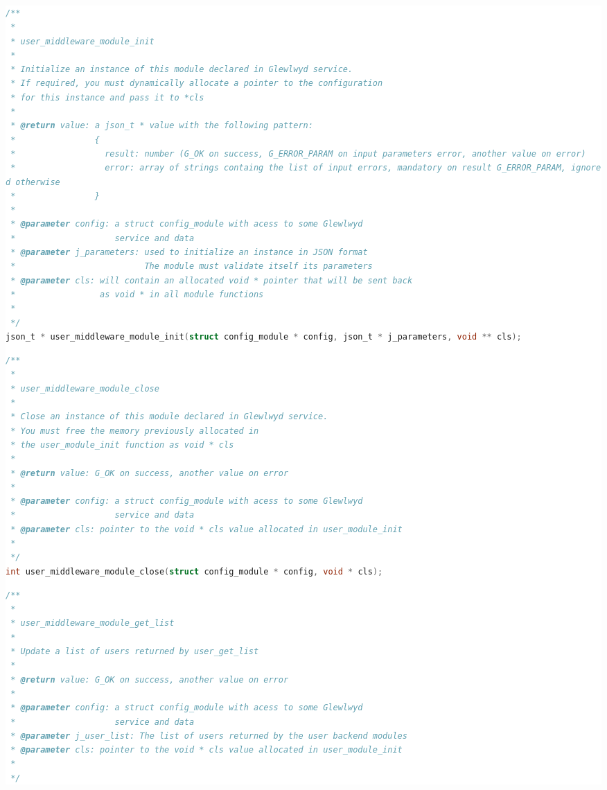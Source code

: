 ```C
```

```C
/**
 * 
 * user_middleware_module_init
 * 
 * Initialize an instance of this module declared in Glewlwyd service.
 * If required, you must dynamically allocate a pointer to the configuration
 * for this instance and pass it to *cls
 * 
 * @return value: a json_t * value with the following pattern:
 *                {
 *                  result: number (G_OK on success, G_ERROR_PARAM on input parameters error, another value on error)
 *                  error: array of strings containg the list of input errors, mandatory on result G_ERROR_PARAM, ignored otherwise
 *                }
 * 
 * @parameter config: a struct config_module with acess to some Glewlwyd
 *                    service and data
 * @parameter j_parameters: used to initialize an instance in JSON format
 *                          The module must validate itself its parameters
 * @parameter cls: will contain an allocated void * pointer that will be sent back
 *                 as void * in all module functions
 * 
 */
json_t * user_middleware_module_init(struct config_module * config, json_t * j_parameters, void ** cls);
```

```C
/**
 * 
 * user_middleware_module_close
 * 
 * Close an instance of this module declared in Glewlwyd service.
 * You must free the memory previously allocated in
 * the user_module_init function as void * cls
 * 
 * @return value: G_OK on success, another value on error
 * 
 * @parameter config: a struct config_module with acess to some Glewlwyd
 *                    service and data
 * @parameter cls: pointer to the void * cls value allocated in user_module_init
 * 
 */
int user_middleware_module_close(struct config_module * config, void * cls);
```

```C
/**
 *
 * user_middleware_module_get_list
 *
 * Update a list of users returned by user_get_list
 *
 * @return value: G_OK on success, another value on error
 *
 * @parameter config: a struct config_module with acess to some Glewlwyd
 *                    service and data
 * @parameter j_user_list: The list of users returned by the user backend modules
 * @parameter cls: pointer to the void * cls value allocated in user_module_init
 * 
 */
```